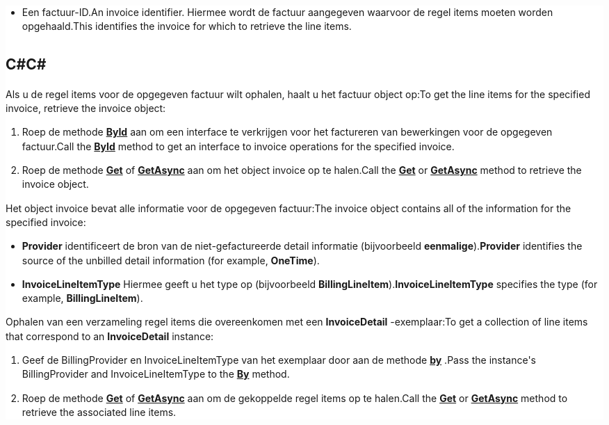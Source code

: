 - <span data-ttu-id="7d0c5-113">Een factuur-ID.</span><span class="sxs-lookup"><span data-stu-id="7d0c5-113">An invoice identifier.</span></span> <span data-ttu-id="7d0c5-114">Hiermee wordt de factuur aangegeven waarvoor de regel items moeten worden opgehaald.</span><span class="sxs-lookup"><span data-stu-id="7d0c5-114">This identifies the invoice for which to retrieve the line items.</span></span>

## <a name="c"></a><span data-ttu-id="7d0c5-115">C\#</span><span class="sxs-lookup"><span data-stu-id="7d0c5-115">C\#</span></span>

<span data-ttu-id="7d0c5-116">Als u de regel items voor de opgegeven factuur wilt ophalen, haalt u het factuur object op:</span><span class="sxs-lookup"><span data-stu-id="7d0c5-116">To get the line items for the specified invoice, retrieve the invoice object:</span></span>

1. <span data-ttu-id="7d0c5-117">Roep de methode [**ById**](/dotnet/api/microsoft.store.partnercenter.invoices.iinvoicecollection.byid) aan om een interface te verkrijgen voor het factureren van bewerkingen voor de opgegeven factuur.</span><span class="sxs-lookup"><span data-stu-id="7d0c5-117">Call the [**ById**](/dotnet/api/microsoft.store.partnercenter.invoices.iinvoicecollection.byid) method to get an interface to invoice operations for the specified invoice.</span></span>

2. <span data-ttu-id="7d0c5-118">Roep de methode [**Get**](/dotnet/api/microsoft.store.partnercenter.invoices.iinvoice.get) of [**GetAsync**](/dotnet/api/microsoft.store.partnercenter.invoices.iinvoice.getasync) aan om het object invoice op te halen.</span><span class="sxs-lookup"><span data-stu-id="7d0c5-118">Call the [**Get**](/dotnet/api/microsoft.store.partnercenter.invoices.iinvoice.get) or [**GetAsync**](/dotnet/api/microsoft.store.partnercenter.invoices.iinvoice.getasync) method to retrieve the invoice object.</span></span>

<span data-ttu-id="7d0c5-119">Het object invoice bevat alle informatie voor de opgegeven factuur:</span><span class="sxs-lookup"><span data-stu-id="7d0c5-119">The invoice object contains all of the information for the specified invoice:</span></span>

- <span data-ttu-id="7d0c5-120">**Provider** identificeert de bron van de niet-gefactureerde detail informatie (bijvoorbeeld **eenmalige**).</span><span class="sxs-lookup"><span data-stu-id="7d0c5-120">**Provider** identifies the source of the unbilled detail information (for example, **OneTime**).</span></span>

- <span data-ttu-id="7d0c5-121">**InvoiceLineItemType** Hiermee geeft u het type op (bijvoorbeeld **BillingLineItem**).</span><span class="sxs-lookup"><span data-stu-id="7d0c5-121">**InvoiceLineItemType** specifies the type (for example, **BillingLineItem**).</span></span>

<span data-ttu-id="7d0c5-122">Ophalen van een verzameling regel items die overeenkomen met een **InvoiceDetail** -exemplaar:</span><span class="sxs-lookup"><span data-stu-id="7d0c5-122">To get a collection of line items that correspond to an **InvoiceDetail** instance:</span></span>

1. <span data-ttu-id="7d0c5-123">Geef de BillingProvider en InvoiceLineItemType van het exemplaar door aan de methode [**by**](/dotnet/api/microsoft.store.partnercenter.invoices.iinvoice.by) .</span><span class="sxs-lookup"><span data-stu-id="7d0c5-123">Pass the instance's BillingProvider and InvoiceLineItemType to the [**By**](/dotnet/api/microsoft.store.partnercenter.invoices.iinvoice.by) method.</span></span>

2. <span data-ttu-id="7d0c5-124">Roep de methode [**Get**](/dotnet/api/microsoft.store.partnercenter.invoices.iinvoice.get) of [**GetAsync**](/dotnet/api/microsoft.store.partnercenter.invoices.iinvoice.getasync) aan om de gekoppelde regel items op te halen.</span><span class="sxs-lookup"><span data-stu-id="7d0c5-124">Call the [**Get**](/dotnet/api/microsoft.store.partnercenter.invoices.iinvoice.get) or [**GetAsync**](/dotnet/api/microsoft.store.partnercenter.invoices.iinvoice.getasync) method to retrieve the associated line items.</span></span>

